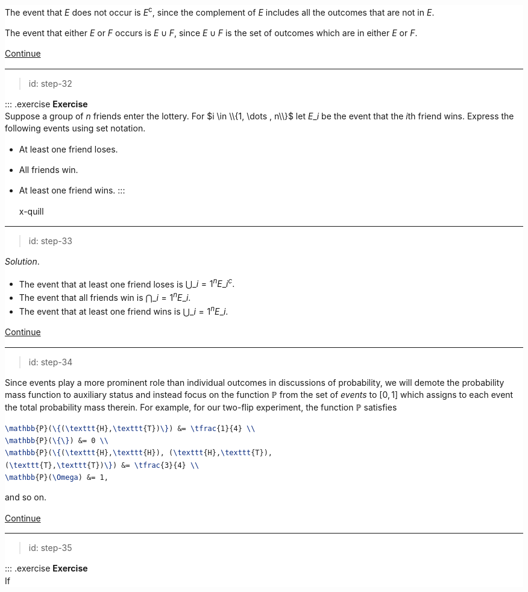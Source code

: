 The event that $E$ does not occur is $E^{\mathsf{c}}$, since the complement of $E$ includes all the outcomes that are not in $E$. 

The event that either $E$ or $F$ occurs is $E \cup F$, since $E \cup F$ is the set of outcomes which are in either $E$ or $F$. 

[Continue](btn:next)

---
> id: step-32

::: .exercise
**Exercise**  
Suppose a group of $n$ friends enter the lottery. For $i \in \\{1, \dots , n\\}$ let $E\_i$ be the event that the $i$th friend wins. Express the following events using set notation. 
* At least one friend loses. 
* All friends win. 
* At least one friend wins. 
:::


    x-quill

---
> id: step-33

*Solution*.  
* The event that at least one friend loses is $\bigcup\_{i = 1}^n E\_i^c.$ 
* The event that all friends win is $\bigcap\_{i=1}^n E\_i.$ 
* The event that at least one friend wins is $\bigcup\_{i=1}^n E\_i.$

[Continue](btn:next)

---
> id: step-34

Since events play a more prominent role than individual outcomes in discussions of probability, we will demote the probability mass function to auxiliary status and instead focus on the function $\mathbb{P}$ from the set of *events* to $[0,1]$ which assigns to each event the total probability mass therein. For example, for our two-flip experiment, the function $\mathbb{P}$ satisfies 

``` latex
\mathbb{P}(\{(\texttt{H},\texttt{T})\}) &= \tfrac{1}{4} \\ 
\mathbb{P}(\{\}) &= 0 \\ 
\mathbb{P}(\{(\texttt{H},\texttt{H}), (\texttt{H},\texttt{T}),
(\texttt{T},\texttt{T})\}) &= \tfrac{3}{4} \\ 
\mathbb{P}(\Omega) &= 1,
```

and so on. 

[Continue](btn:next)

---
> id: step-35

::: .exercise
**Exercise**  
If 
